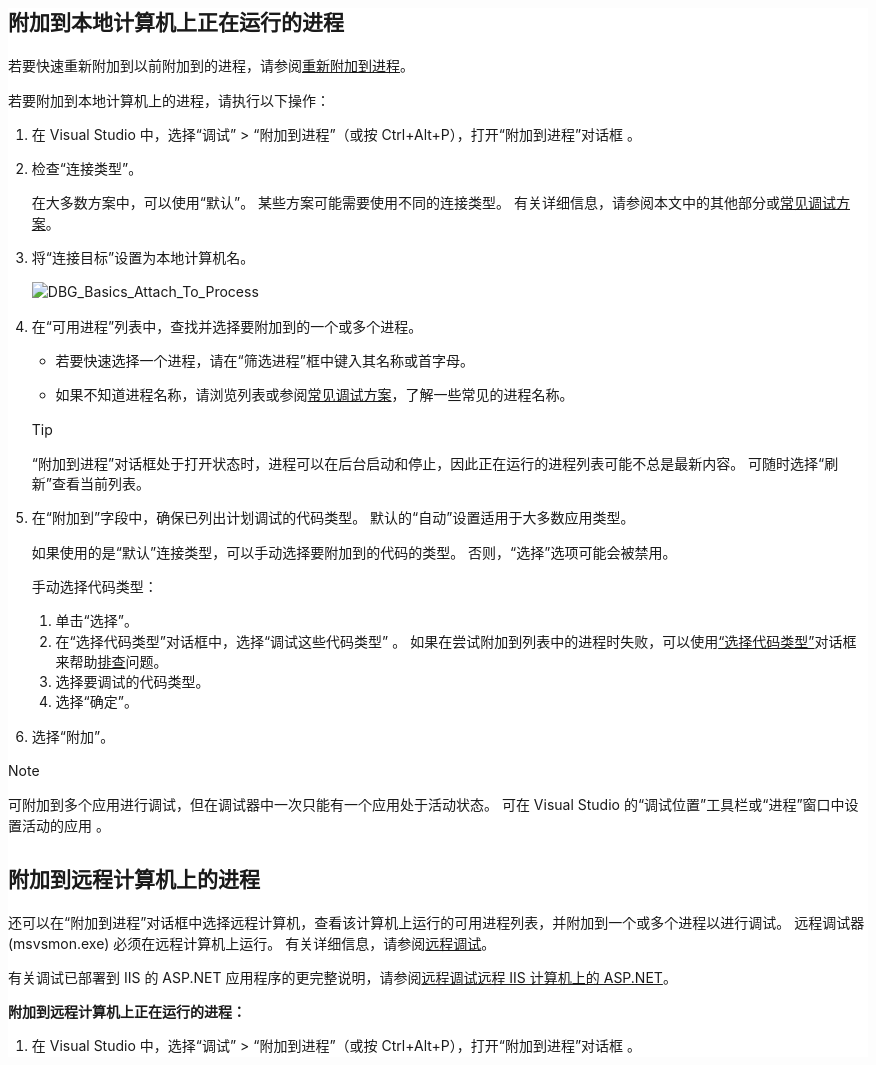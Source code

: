## <a name="attach-to-a-running-process-on-your-local-machine"></a><a name="BKMK_Attach_to_a_running_process"></a> 附加到本地计算机上正在运行的进程

若要快速重新附加到以前附加到的进程，请参阅[重新附加到进程](#BKMK_reattach)。

若要附加到本地计算机上的进程，请执行以下操作：

1. 在 Visual Studio 中，选择“调试” > “附加到进程”（或按 Ctrl+Alt+P），打开“附加到进程”对话框     。

1. 检查“连接类型”。

   在大多数方案中，可以使用“默认”。 某些方案可能需要使用不同的连接类型。 有关详细信息，请参阅本文中的其他部分或[常见调试方案](#BKMK_Scenarios)。

1. 将“连接目标”设置为本地计算机名。

   ![DBG_Basics_Attach_To_Process](../debugger/media/DBG_Basics_Attach_To_Process.png "DBG_Basics_Attach_To_Process")

1. 在“可用进程”列表中，查找并选择要附加到的一个或多个进程。

   - 若要快速选择一个进程，请在“筛选进程”框中键入其名称或首字母。

   - 如果不知道进程名称，请浏览列表或参阅[常见调试方案](#BKMK_Scenarios)，了解一些常见的进程名称。

   >[!TIP]
   >“附加到进程”对话框处于打开状态时，进程可以在后台启动和停止，因此正在运行的进程列表可能不总是最新内容。 可随时选择“刷新”查看当前列表。

1. 在“附加到”字段中，确保已列出计划调试的代码类型。 默认的“自动”设置适用于大多数应用类型。

   如果使用的是“默认”连接类型，可以手动选择要附加到的代码的类型。 否则，“选择”选项可能会被禁用。

   手动选择代码类型：
   1. 单击“选择”。
   1. 在“选择代码类型”对话框中，选择“调试这些代码类型” 。
      如果在尝试附加到列表中的进程时失败，可以使用[“选择代码类型”](../debugger/select-code-type-dialog-box.md)对话框来帮助[排查](#BKMK_Troubleshoot_attach_errors)问题。
   1. 选择要调试的代码类型。
   1. 选择“确定”。

1. 选择“附加”。

>[!NOTE]
>可附加到多个应用进行调试，但在调试器中一次只能有一个应用处于活动状态。 可在 Visual Studio 的“调试位置”工具栏或“进程”窗口中设置活动的应用 。

## <a name="attach-to-a-process-on-a-remote-computer"></a><a name="BKMK_Attach_to_a_process_on_a_remote_computer"></a>附加到远程计算机上的进程

还可以在“附加到进程”对话框中选择远程计算机，查看该计算机上运行的可用进程列表，并附加到一个或多个进程以进行调试。 远程调试器 (msvsmon.exe) 必须在远程计算机上运行。 有关详细信息，请参阅[远程调试](../debugger/remote-debugging.md)。

有关调试已部署到 IIS 的 ASP.NET 应用程序的更完整说明，请参阅[远程调试远程 IIS 计算机上的 ASP.NET](../debugger/remote-debugging-aspnet-on-a-remote-iis-7-5-computer.md)。

**附加到远程计算机上正在运行的进程：**

1. 在 Visual Studio 中，选择“调试” > “附加到进程”（或按 Ctrl+Alt+P），打开“附加到进程”对话框     。
